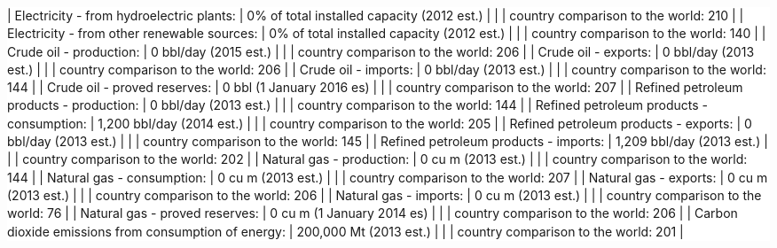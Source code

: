 | Electricity - from hydroelectric plants: | 0% of total installed capacity (2012 est.) |
| | country comparison to the world: 210 |
| Electricity - from other renewable sources: | 0% of total installed capacity (2012 est.) |
| | country comparison to the world: 140 |
| Crude oil - production: | 0 bbl/day (2015 est.) |
| | country comparison to the world: 206 |
| Crude oil - exports: | 0 bbl/day (2013 est.) |
| | country comparison to the world: 206 |
| Crude oil - imports: | 0 bbl/day (2013 est.) |
| | country comparison to the world: 144 |
| Crude oil - proved reserves: | 0 bbl (1 January 2016 es) |
| | country comparison to the world: 207 |
| Refined petroleum products - production: | 0 bbl/day (2013 est.) |
| | country comparison to the world: 144 |
| Refined petroleum products - consumption: | 1,200 bbl/day (2014 est.) |
| | country comparison to the world: 205 |
| Refined petroleum products - exports: | 0 bbl/day (2013 est.) |
| | country comparison to the world: 145 |
| Refined petroleum products - imports: | 1,209 bbl/day (2013 est.) |
| | country comparison to the world: 202 |
| Natural gas - production: | 0 cu m (2013 est.) |
| | country comparison to the world: 144 |
| Natural gas - consumption: | 0 cu m (2013 est.) |
| | country comparison to the world: 207 |
| Natural gas - exports: | 0 cu m (2013 est.) |
| | country comparison to the world: 206 |
| Natural gas - imports: | 0 cu m (2013 est.) |
| | country comparison to the world: 76 |
| Natural gas - proved reserves: | 0 cu m (1 January 2014 es) |
| | country comparison to the world: 206 |
| Carbon dioxide emissions from consumption of energy: | 200,000 Mt (2013 est.) |
| | country comparison to the world: 201 |
